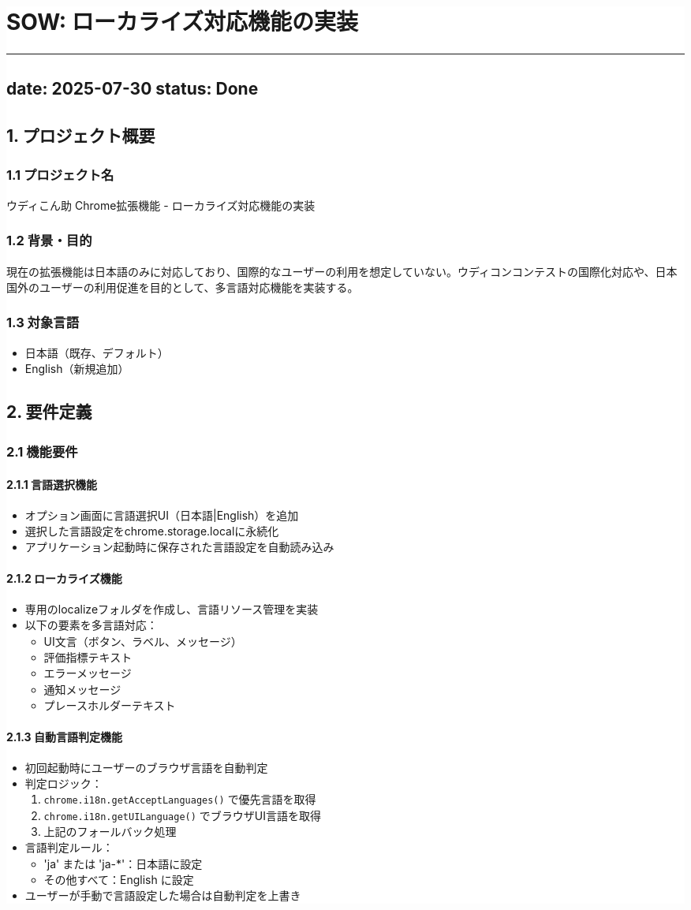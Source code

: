 # SOW: ローカライズ対応機能の実装

---
date: 2025-07-30
status: Done
---

## 1. プロジェクト概要

### 1.1 プロジェクト名
ウディこん助 Chrome拡張機能 - ローカライズ対応機能の実装

### 1.2 背景・目的
現在の拡張機能は日本語のみに対応しており、国際的なユーザーの利用を想定していない。ウディコンコンテストの国際化対応や、日本国外のユーザーの利用促進を目的として、多言語対応機能を実装する。

### 1.3 対象言語
- 日本語（既存、デフォルト）
- English（新規追加）

## 2. 要件定義

### 2.1 機能要件

#### 2.1.1 言語選択機能
- オプション画面に言語選択UI（日本語|English）を追加
- 選択した言語設定をchrome.storage.localに永続化
- アプリケーション起動時に保存された言語設定を自動読み込み

#### 2.1.2 ローカライズ機能
- 専用のlocalizeフォルダを作成し、言語リソース管理を実装
- 以下の要素を多言語対応：
  - UI文言（ボタン、ラベル、メッセージ）
  - 評価指標テキスト
  - エラーメッセージ
  - 通知メッセージ
  - プレースホルダーテキスト

#### 2.1.3 自動言語判定機能
- 初回起動時にユーザーのブラウザ言語を自動判定
- 判定ロジック：
  1. `chrome.i18n.getAcceptLanguages()` で優先言語を取得
  2. `chrome.i18n.getUILanguage()` でブラウザUI言語を取得
  3. 上記のフォールバック処理
- 言語判定ルール：
  - 'ja' または 'ja-*'：日本語に設定
  - その他すべて：English に設定
- ユーザーが手動で言語設定した場合は自動判定を上書き
